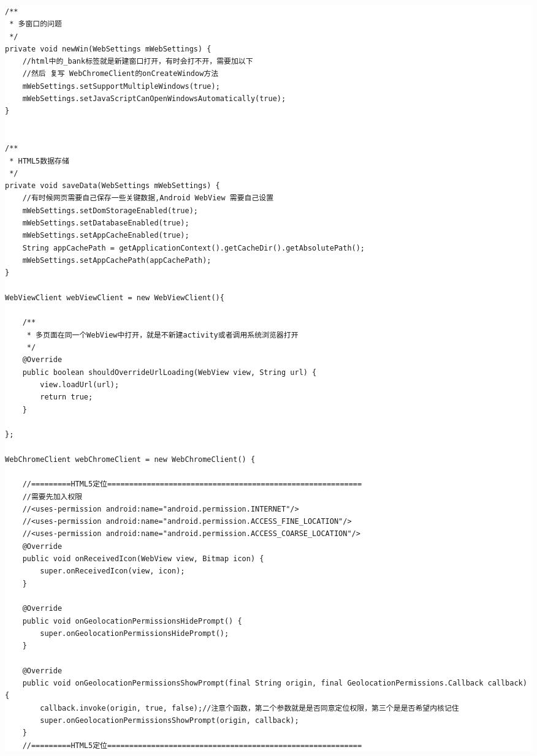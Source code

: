     /**
     * 多窗口的问题
     */
    private void newWin(WebSettings mWebSettings) {
        //html中的_bank标签就是新建窗口打开，有时会打不开，需要加以下
        //然后 复写 WebChromeClient的onCreateWindow方法
        mWebSettings.setSupportMultipleWindows(true);
        mWebSettings.setJavaScriptCanOpenWindowsAutomatically(true);
    }


    /**
     * HTML5数据存储
     */
    private void saveData(WebSettings mWebSettings) {
        //有时候网页需要自己保存一些关键数据,Android WebView 需要自己设置
        mWebSettings.setDomStorageEnabled(true);
        mWebSettings.setDatabaseEnabled(true);
        mWebSettings.setAppCacheEnabled(true);
        String appCachePath = getApplicationContext().getCacheDir().getAbsolutePath();
        mWebSettings.setAppCachePath(appCachePath);
    }

    WebViewClient webViewClient = new WebViewClient(){

        /**
         * 多页面在同一个WebView中打开，就是不新建activity或者调用系统浏览器打开
         */
        @Override
        public boolean shouldOverrideUrlLoading(WebView view, String url) {
            view.loadUrl(url);
            return true;
        }

    };

    WebChromeClient webChromeClient = new WebChromeClient() {

        //=========HTML5定位==========================================================
        //需要先加入权限
        //<uses-permission android:name="android.permission.INTERNET"/>
        //<uses-permission android:name="android.permission.ACCESS_FINE_LOCATION"/>
        //<uses-permission android:name="android.permission.ACCESS_COARSE_LOCATION"/>
        @Override
        public void onReceivedIcon(WebView view, Bitmap icon) {
            super.onReceivedIcon(view, icon);
        }

        @Override
        public void onGeolocationPermissionsHidePrompt() {
            super.onGeolocationPermissionsHidePrompt();
        }

        @Override
        public void onGeolocationPermissionsShowPrompt(final String origin, final GeolocationPermissions.Callback callback) {
            callback.invoke(origin, true, false);//注意个函数，第二个参数就是是否同意定位权限，第三个是是否希望内核记住
            super.onGeolocationPermissionsShowPrompt(origin, callback);
        }
        //=========HTML5定位==========================================================
